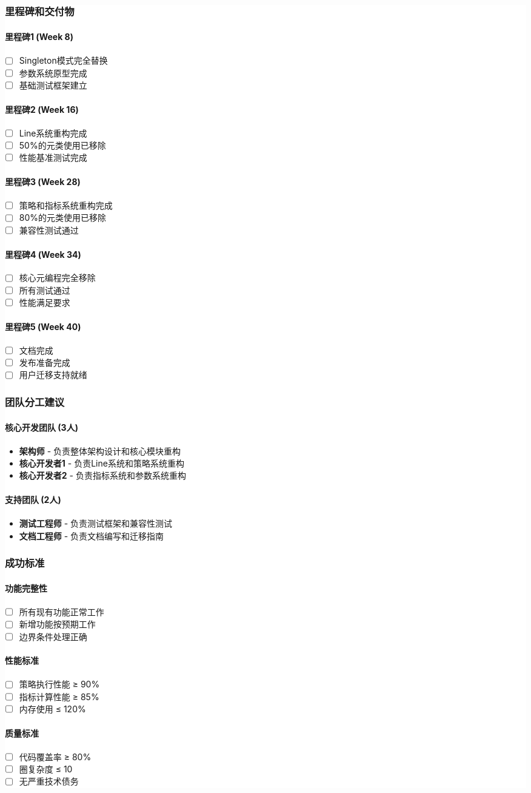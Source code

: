 ### 里程碑和交付物

#### 里程碑1 (Week 8)
- [ ] Singleton模式完全替换
- [ ] 参数系统原型完成
- [ ] 基础测试框架建立

#### 里程碑2 (Week 16)
- [ ] Line系统重构完成
- [ ] 50%的元类使用已移除
- [ ] 性能基准测试完成

#### 里程碑3 (Week 28)
- [ ] 策略和指标系统重构完成
- [ ] 80%的元类使用已移除
- [ ] 兼容性测试通过

#### 里程碑4 (Week 34)
- [ ] 核心元编程完全移除
- [ ] 所有测试通过
- [ ] 性能满足要求

#### 里程碑5 (Week 40)
- [ ] 文档完成
- [ ] 发布准备完成
- [ ] 用户迁移支持就绪

### 团队分工建议

#### 核心开发团队 (3人)
- **架构师** - 负责整体架构设计和核心模块重构
- **核心开发者1** - 负责Line系统和策略系统重构  
- **核心开发者2** - 负责指标系统和参数系统重构

#### 支持团队 (2人)
- **测试工程师** - 负责测试框架和兼容性测试
- **文档工程师** - 负责文档编写和迁移指南

### 成功标准

#### 功能完整性
- [ ] 所有现有功能正常工作
- [ ] 新增功能按预期工作
- [ ] 边界条件处理正确

#### 性能标准
- [ ] 策略执行性能 ≥ 90%
- [ ] 指标计算性能 ≥ 85%
- [ ] 内存使用 ≤ 120%

#### 质量标准
- [ ] 代码覆盖率 ≥ 80%
- [ ] 圈复杂度 ≤ 10
- [ ] 无严重技术债务
